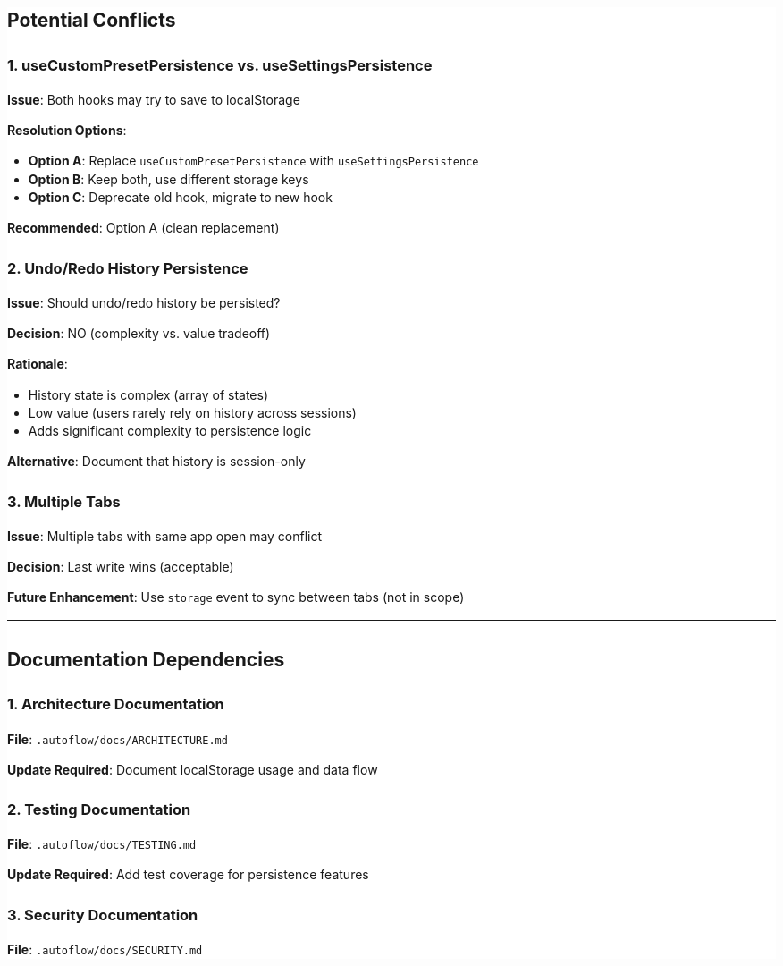 ## Potential Conflicts

### 1. useCustomPresetPersistence vs. useSettingsPersistence

**Issue**: Both hooks may try to save to localStorage

**Resolution Options**:
- **Option A**: Replace `useCustomPresetPersistence` with `useSettingsPersistence`
- **Option B**: Keep both, use different storage keys
- **Option C**: Deprecate old hook, migrate to new hook

**Recommended**: Option A (clean replacement)

### 2. Undo/Redo History Persistence

**Issue**: Should undo/redo history be persisted?

**Decision**: NO (complexity vs. value tradeoff)

**Rationale**:
- History state is complex (array of states)
- Low value (users rarely rely on history across sessions)
- Adds significant complexity to persistence logic

**Alternative**: Document that history is session-only

### 3. Multiple Tabs

**Issue**: Multiple tabs with same app open may conflict

**Decision**: Last write wins (acceptable)

**Future Enhancement**: Use `storage` event to sync between tabs (not in scope)

---

## Documentation Dependencies

### 1. Architecture Documentation

**File**: `.autoflow/docs/ARCHITECTURE.md`

**Update Required**: Document localStorage usage and data flow

### 2. Testing Documentation

**File**: `.autoflow/docs/TESTING.md`

**Update Required**: Add test coverage for persistence features

### 3. Security Documentation

**File**: `.autoflow/docs/SECURITY.md`
